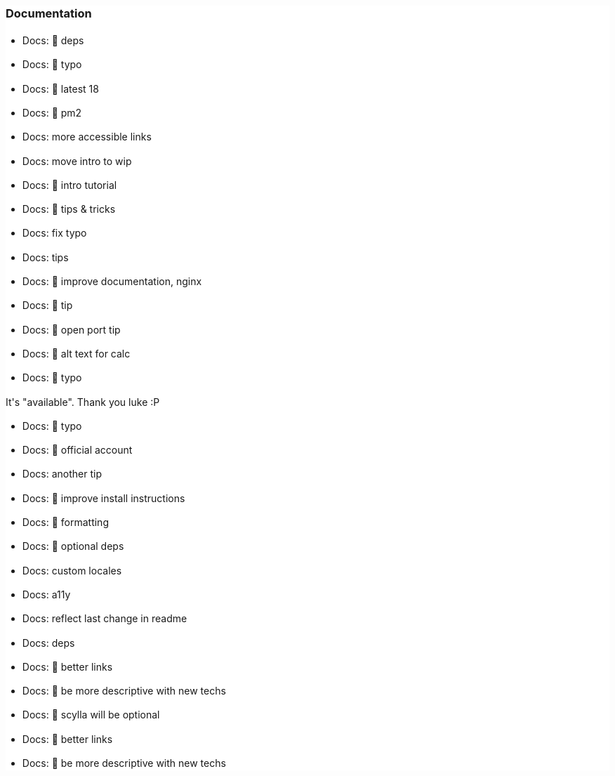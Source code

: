 
### Documentation

- Docs: :memo: deps

- Docs: :memo: typo

- Docs: :memo: latest 18

- Docs: 📝 pm2

- Docs: more accessible links

- Docs: move intro to wip

- Docs: :memo: intro tutorial

- Docs: 📝 tips & tricks

- Docs: fix typo

- Docs: tips

- Docs: :memo: improve documentation, nginx

- Docs: :memo: tip

- Docs: :memo: open port tip

- Docs: 📝 alt text for calc

- Docs: 📝 typo

It's "available". Thank you luke :P

- Docs: 📝 typo

- Docs: 📝 official account

- Docs: another tip

- Docs: 📝 improve install instructions

- Docs: 📝 formatting

- Docs: 📝 optional deps

- Docs: custom locales

- Docs: a11y

- Docs: reflect last change in readme

- Docs: deps

- Docs: 📝 better links

- Docs: 📝 be more descriptive with new techs

- Docs: 📝 scylla will be optional

- Docs: 📝 better links

- Docs: 📝 be more descriptive with new techs
